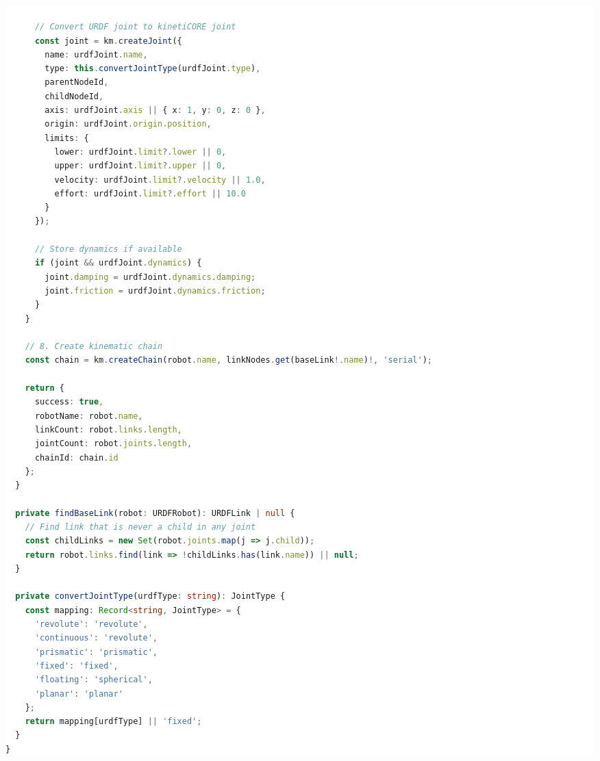 ```typescript
      
      // Convert URDF joint to kinetiCORE joint
      const joint = km.createJoint({
        name: urdfJoint.name,
        type: this.convertJointType(urdfJoint.type),
        parentNodeId,
        childNodeId,
        axis: urdfJoint.axis || { x: 1, y: 0, z: 0 },
        origin: urdfJoint.origin.position,
        limits: {
          lower: urdfJoint.limit?.lower || 0,
          upper: urdfJoint.limit?.upper || 0,
          velocity: urdfJoint.limit?.velocity || 1.0,
          effort: urdfJoint.limit?.effort || 10.0
        }
      });
      
      // Store dynamics if available
      if (joint && urdfJoint.dynamics) {
        joint.damping = urdfJoint.dynamics.damping;
        joint.friction = urdfJoint.dynamics.friction;
      }
    }
    
    // 8. Create kinematic chain
    const chain = km.createChain(robot.name, linkNodes.get(baseLink!.name)!, 'serial');
    
    return {
      success: true,
      robotName: robot.name,
      linkCount: robot.links.length,
      jointCount: robot.joints.length,
      chainId: chain.id
    };
  }
  
  private findBaseLink(robot: URDFRobot): URDFLink | null {
    // Find link that is never a child in any joint
    const childLinks = new Set(robot.joints.map(j => j.child));
    return robot.links.find(link => !childLinks.has(link.name)) || null;
  }
  
  private convertJointType(urdfType: string): JointType {
    const mapping: Record<string, JointType> = {
      'revolute': 'revolute',
      'continuous': 'revolute',
      'prismatic': 'prismatic',
      'fixed': 'fixed',
      'floating': 'spherical',
      'planar': 'planar'
    };
    return mapping[urdfType] || 'fixed';
  }
}
```
